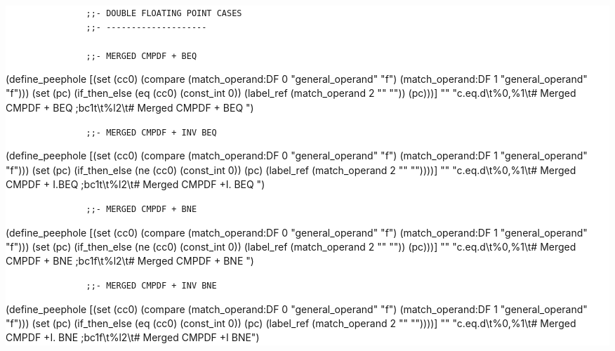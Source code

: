 					;;- DOUBLE FLOATING POINT CASES
					;;- --------------------

					;;- MERGED CMPDF + BEQ

(define_peephole
  [(set (cc0)
	(compare (match_operand:DF 0 "general_operand" "f")
		 (match_operand:DF 1 "general_operand" "f")))
   (set (pc)
	(if_then_else (eq (cc0)
			  (const_int 0))
		      (label_ref (match_operand 2 "" ""))
		      (pc)))]
  ""
  "c.eq.d\\t%0,%1\\t# Merged CMPDF + BEQ \;bc1t\\t%l2\\t# Merged CMPDF + BEQ ")

					;;- MERGED CMPDF + INV BEQ

(define_peephole
  [(set (cc0)
	(compare (match_operand:DF 0 "general_operand" "f")
		 (match_operand:DF 1 "general_operand" "f")))
   (set (pc)
	(if_then_else (ne (cc0)
			  (const_int 0))
		      (pc)
		      (label_ref (match_operand 2 "" ""))))]
  ""
  "c.eq.d\\t%0,%1\\t# Merged CMPDF + I.BEQ \;bc1t\\t%l2\\t# Merged CMPDF +I. BEQ ")

					;;- MERGED CMPDF + BNE

(define_peephole
  [(set (cc0)
	(compare (match_operand:DF 0 "general_operand" "f")
		 (match_operand:DF 1 "general_operand" "f")))
   (set (pc)
	(if_then_else (ne (cc0)
			  (const_int 0))
		      (label_ref (match_operand 2 "" ""))
		      (pc)))]
  ""
  "c.eq.d\\t%0,%1\\t# Merged CMPDF + BNE \;bc1f\\t%l2\\t# Merged CMPDF + BNE ")

					;;- MERGED CMPDF + INV BNE
(define_peephole
  [(set (cc0)
	(compare (match_operand:DF 0 "general_operand" "f")
		 (match_operand:DF 1 "general_operand" "f")))
   (set (pc)
	(if_then_else (eq (cc0)
			  (const_int 0))
		      (pc)
		      (label_ref (match_operand 2 "" ""))))]
  ""
  "c.eq.d\\t%0,%1\\t# Merged CMPDF +I. BNE \;bc1f\\t%l2\\t# Merged CMPDF +I BNE")
